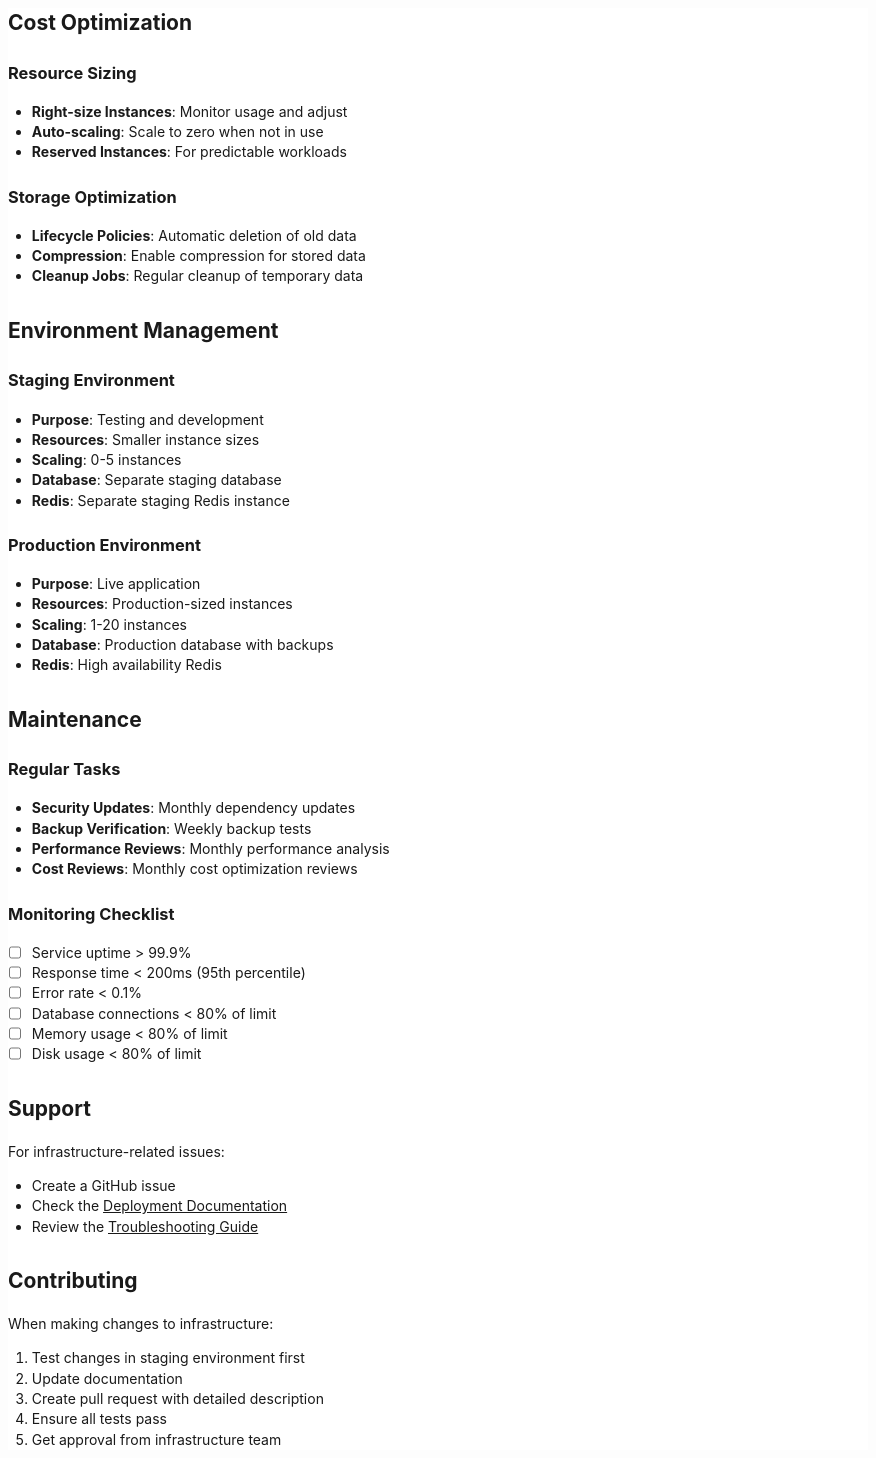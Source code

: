 ## Cost Optimization

### Resource Sizing
- **Right-size Instances**: Monitor usage and adjust
- **Auto-scaling**: Scale to zero when not in use
- **Reserved Instances**: For predictable workloads

### Storage Optimization
- **Lifecycle Policies**: Automatic deletion of old data
- **Compression**: Enable compression for stored data
- **Cleanup Jobs**: Regular cleanup of temporary data

## Environment Management

### Staging Environment
- **Purpose**: Testing and development
- **Resources**: Smaller instance sizes
- **Scaling**: 0-5 instances
- **Database**: Separate staging database
- **Redis**: Separate staging Redis instance

### Production Environment
- **Purpose**: Live application
- **Resources**: Production-sized instances
- **Scaling**: 1-20 instances
- **Database**: Production database with backups
- **Redis**: High availability Redis

## Maintenance

### Regular Tasks
- **Security Updates**: Monthly dependency updates
- **Backup Verification**: Weekly backup tests
- **Performance Reviews**: Monthly performance analysis
- **Cost Reviews**: Monthly cost optimization reviews

### Monitoring Checklist
- [ ] Service uptime > 99.9%
- [ ] Response time < 200ms (95th percentile)
- [ ] Error rate < 0.1%
- [ ] Database connections < 80% of limit
- [ ] Memory usage < 80% of limit
- [ ] Disk usage < 80% of limit

## Support

For infrastructure-related issues:
- Create a GitHub issue
- Check the [Deployment Documentation](../docs/DEPLOYMENT.md)
- Review the [Troubleshooting Guide](../docs/DEPLOYMENT.md#troubleshooting)

## Contributing

When making changes to infrastructure:
1. Test changes in staging environment first
2. Update documentation
3. Create pull request with detailed description
4. Ensure all tests pass
5. Get approval from infrastructure team
